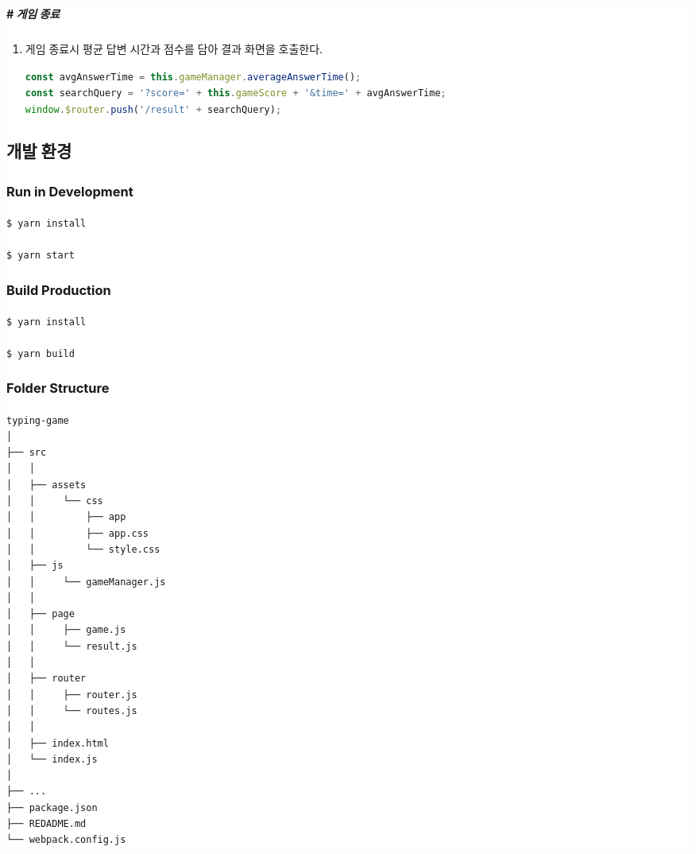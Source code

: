 ##### # 게임 종료

1. 게임 종료시 평균 답변 시간과 점수를 담아 결과 화면을 호출한다.
   ```javascript
   const avgAnswerTime = this.gameManager.averageAnswerTime();
   const searchQuery = '?score=' + this.gameScore + '&time=' + avgAnswerTime;
   window.$router.push('/result' + searchQuery);
   ```

## 개발 환경

### Run in Development

```
$ yarn install

$ yarn start
```

### Build Production

```
$ yarn install

$ yarn build
```

### Folder Structure

```sh
typing-game
│
├── src
│   │
│   ├── assets
│   │     └── css
│   │         ├── app                     
│   │         ├── app.css                
│   │         └── style.css
│   ├── js 
│   │     └── gameManager.js
│   │
│   ├── page 
│   │     ├── game.js
│   │     └── result.js
│   │
│   ├── router                
│   │     ├── router.js
│   │     └── routes.js
│   │
│   ├── index.html
│   └── index.js
│
├── ...
├── package.json
├── REDADME.md
└── webpack.config.js
```
